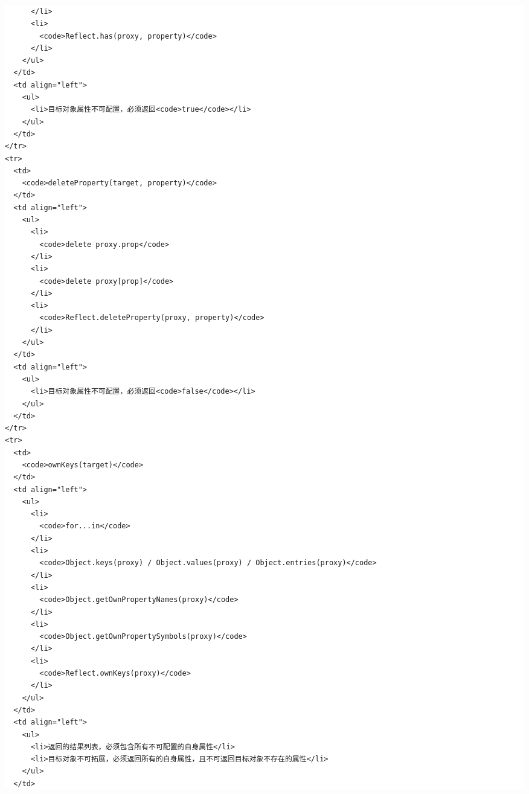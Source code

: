           </li>
          <li>
            <code>Reflect.has(proxy, property)</code>
          </li>
        </ul>
      </td>
      <td align="left">
        <ul>
          <li>目标对象属性不可配置，必须返回<code>true</code></li>
        </ul>
      </td>
    </tr>
    <tr>
      <td>
        <code>deleteProperty(target, property)</code>
      </td>
      <td align="left">
        <ul>
          <li>
            <code>delete proxy.prop</code>
          </li>
          <li>
            <code>delete proxy[prop]</code>
          </li>
          <li>
            <code>Reflect.deleteProperty(proxy, property)</code>
          </li>
        </ul>
      </td>
      <td align="left">
        <ul>
          <li>目标对象属性不可配置，必须返回<code>false</code></li>
        </ul>
      </td>
    </tr>
    <tr>
      <td>
        <code>ownKeys(target)</code>
      </td>
      <td align="left">
        <ul>
          <li>
            <code>for...in</code>
          </li>
          <li>
            <code>Object.keys(proxy) / Object.values(proxy) / Object.entries(proxy)</code>
          </li>
          <li>
            <code>Object.getOwnPropertyNames(proxy)</code>
          </li>
          <li>
            <code>Object.getOwnPropertySymbols(proxy)</code>
          </li>
          <li>
            <code>Reflect.ownKeys(proxy)</code>
          </li>
        </ul>
      </td>
      <td align="left">
        <ul>
          <li>返回的结果列表，必须包含所有不可配置的自身属性</li>
          <li>目标对象不可拓展，必须返回所有的自身属性，且不可返回目标对象不存在的属性</li>
        </ul>
      </td>